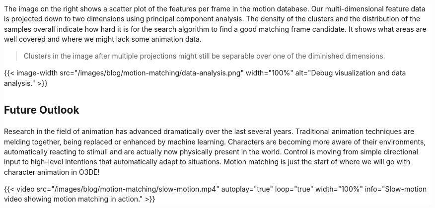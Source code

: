 The image on the right shows a scatter plot of the features per frame in the motion database. Our multi-dimensional feature data is projected down to two dimensions using principal component analysis. The density of the clusters and the distribution of the samples overall indicate how hard it is for the search algorithm to find a good matching frame candidate. It shows what areas are well covered and where we might lack some animation data. 

> Clusters in the image after multiple projections might still be separable over one of the diminished dimensions.

{{< image-width src="/images/blog/motion-matching/data-analysis.png" width="100%" alt="Debug visualization and data analysis." >}}

## Future Outlook
Research in the field of animation has advanced dramatically over the last several years. Traditional animation techniques are melding together, being replaced or enhanced by machine learning. Characters are becoming more aware of their environments, automatically reacting to stimuli and are actually now physically present in the world. Control is moving from simple directional input to high-level intentions that automatically adapt to situations. Motion matching is just the start of where we will go with character animation in O3DE!

{{< video src="/images/blog/motion-matching/slow-motion.mp4" autoplay="true" loop="true" width="100%" info="Slow-motion video showing motion matching in action." >}}
